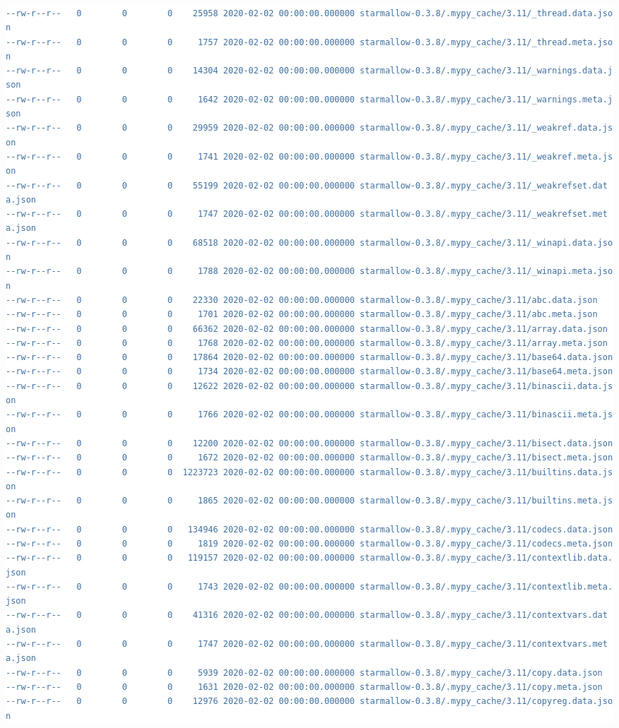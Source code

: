```diff
--rw-r--r--   0        0        0    25958 2020-02-02 00:00:00.000000 starmallow-0.3.8/.mypy_cache/3.11/_thread.data.json
--rw-r--r--   0        0        0     1757 2020-02-02 00:00:00.000000 starmallow-0.3.8/.mypy_cache/3.11/_thread.meta.json
--rw-r--r--   0        0        0    14304 2020-02-02 00:00:00.000000 starmallow-0.3.8/.mypy_cache/3.11/_warnings.data.json
--rw-r--r--   0        0        0     1642 2020-02-02 00:00:00.000000 starmallow-0.3.8/.mypy_cache/3.11/_warnings.meta.json
--rw-r--r--   0        0        0    29959 2020-02-02 00:00:00.000000 starmallow-0.3.8/.mypy_cache/3.11/_weakref.data.json
--rw-r--r--   0        0        0     1741 2020-02-02 00:00:00.000000 starmallow-0.3.8/.mypy_cache/3.11/_weakref.meta.json
--rw-r--r--   0        0        0    55199 2020-02-02 00:00:00.000000 starmallow-0.3.8/.mypy_cache/3.11/_weakrefset.data.json
--rw-r--r--   0        0        0     1747 2020-02-02 00:00:00.000000 starmallow-0.3.8/.mypy_cache/3.11/_weakrefset.meta.json
--rw-r--r--   0        0        0    68518 2020-02-02 00:00:00.000000 starmallow-0.3.8/.mypy_cache/3.11/_winapi.data.json
--rw-r--r--   0        0        0     1788 2020-02-02 00:00:00.000000 starmallow-0.3.8/.mypy_cache/3.11/_winapi.meta.json
--rw-r--r--   0        0        0    22330 2020-02-02 00:00:00.000000 starmallow-0.3.8/.mypy_cache/3.11/abc.data.json
--rw-r--r--   0        0        0     1701 2020-02-02 00:00:00.000000 starmallow-0.3.8/.mypy_cache/3.11/abc.meta.json
--rw-r--r--   0        0        0    66362 2020-02-02 00:00:00.000000 starmallow-0.3.8/.mypy_cache/3.11/array.data.json
--rw-r--r--   0        0        0     1768 2020-02-02 00:00:00.000000 starmallow-0.3.8/.mypy_cache/3.11/array.meta.json
--rw-r--r--   0        0        0    17864 2020-02-02 00:00:00.000000 starmallow-0.3.8/.mypy_cache/3.11/base64.data.json
--rw-r--r--   0        0        0     1734 2020-02-02 00:00:00.000000 starmallow-0.3.8/.mypy_cache/3.11/base64.meta.json
--rw-r--r--   0        0        0    12622 2020-02-02 00:00:00.000000 starmallow-0.3.8/.mypy_cache/3.11/binascii.data.json
--rw-r--r--   0        0        0     1766 2020-02-02 00:00:00.000000 starmallow-0.3.8/.mypy_cache/3.11/binascii.meta.json
--rw-r--r--   0        0        0    12200 2020-02-02 00:00:00.000000 starmallow-0.3.8/.mypy_cache/3.11/bisect.data.json
--rw-r--r--   0        0        0     1672 2020-02-02 00:00:00.000000 starmallow-0.3.8/.mypy_cache/3.11/bisect.meta.json
--rw-r--r--   0        0        0  1223723 2020-02-02 00:00:00.000000 starmallow-0.3.8/.mypy_cache/3.11/builtins.data.json
--rw-r--r--   0        0        0     1865 2020-02-02 00:00:00.000000 starmallow-0.3.8/.mypy_cache/3.11/builtins.meta.json
--rw-r--r--   0        0        0   134946 2020-02-02 00:00:00.000000 starmallow-0.3.8/.mypy_cache/3.11/codecs.data.json
--rw-r--r--   0        0        0     1819 2020-02-02 00:00:00.000000 starmallow-0.3.8/.mypy_cache/3.11/codecs.meta.json
--rw-r--r--   0        0        0   119157 2020-02-02 00:00:00.000000 starmallow-0.3.8/.mypy_cache/3.11/contextlib.data.json
--rw-r--r--   0        0        0     1743 2020-02-02 00:00:00.000000 starmallow-0.3.8/.mypy_cache/3.11/contextlib.meta.json
--rw-r--r--   0        0        0    41316 2020-02-02 00:00:00.000000 starmallow-0.3.8/.mypy_cache/3.11/contextvars.data.json
--rw-r--r--   0        0        0     1747 2020-02-02 00:00:00.000000 starmallow-0.3.8/.mypy_cache/3.11/contextvars.meta.json
--rw-r--r--   0        0        0     5939 2020-02-02 00:00:00.000000 starmallow-0.3.8/.mypy_cache/3.11/copy.data.json
--rw-r--r--   0        0        0     1631 2020-02-02 00:00:00.000000 starmallow-0.3.8/.mypy_cache/3.11/copy.meta.json
--rw-r--r--   0        0        0    12976 2020-02-02 00:00:00.000000 starmallow-0.3.8/.mypy_cache/3.11/copyreg.data.json
```